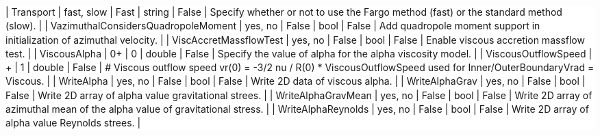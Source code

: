 | Transport                             | fast, slow                                                                              | Fast                 | string       | False          | Specify whether or not to use the Fargo method (fast) or the standard method (slow).                                                                                                                                                                                                                                                                                                                                                                                 |
| VazimuthalConsidersQuadropoleMoment   | yes, no                                                                                 | False                | bool         | False          | Add quadropole moment support in initialization of azimuthal velocity.                                                                                                                                                                                                                                                                                                                                                                                               |
| ViscAccretMassflowTest                | yes, no                                                                                 | False                | bool         | False          | Enable viscous accretion massflow test.                                                                                                                                                                                                                                                                                                                                                                                                                              |
| ViscousAlpha                          | 0+                                                                                      | 0                    | double       | False          | Specify the value of alpha for the alpha viscosity model.                                                                                                                                                                                                                                                                                                                                                                                                            |
| ViscousOutflowSpeed                   | +                                                                                       | 1                    | double       | False          | # Viscous outflow speed vr(0) = -3/2 nu / R(0) * ViscousOutflowSpeed used for Inner/OuterBoundaryVrad = Viscous.                                                                                                                                                                                                                                                                                                                                                     |
| WriteAlpha                            | yes, no                                                                                 | False                | bool         | False          | Write 2D data of viscous alpha.                                                                                                                                                                                                                                                                                                                                                                                                                                      |
| WriteAlphaGrav                        | yes, no                                                                                 | False                | bool         | False          | Write 2D array of alpha value gravitational strees.                                                                                                                                                                                                                                                                                                                                                                                                                  |
| WriteAlphaGravMean                    | yes, no                                                                                 | False                | bool         | False          | Write 2D array of azimuthal mean of the alpha value of gravitational stress.                                                                                                                                                                                                                                                                                                                                                                                         |
| WriteAlphaReynolds                    | yes, no                                                                                 | False                | bool         | False          | Write 2D array of alpha value Reynolds strees.                                                                                                                                                                                                                                                                                                                                                                                                                       |